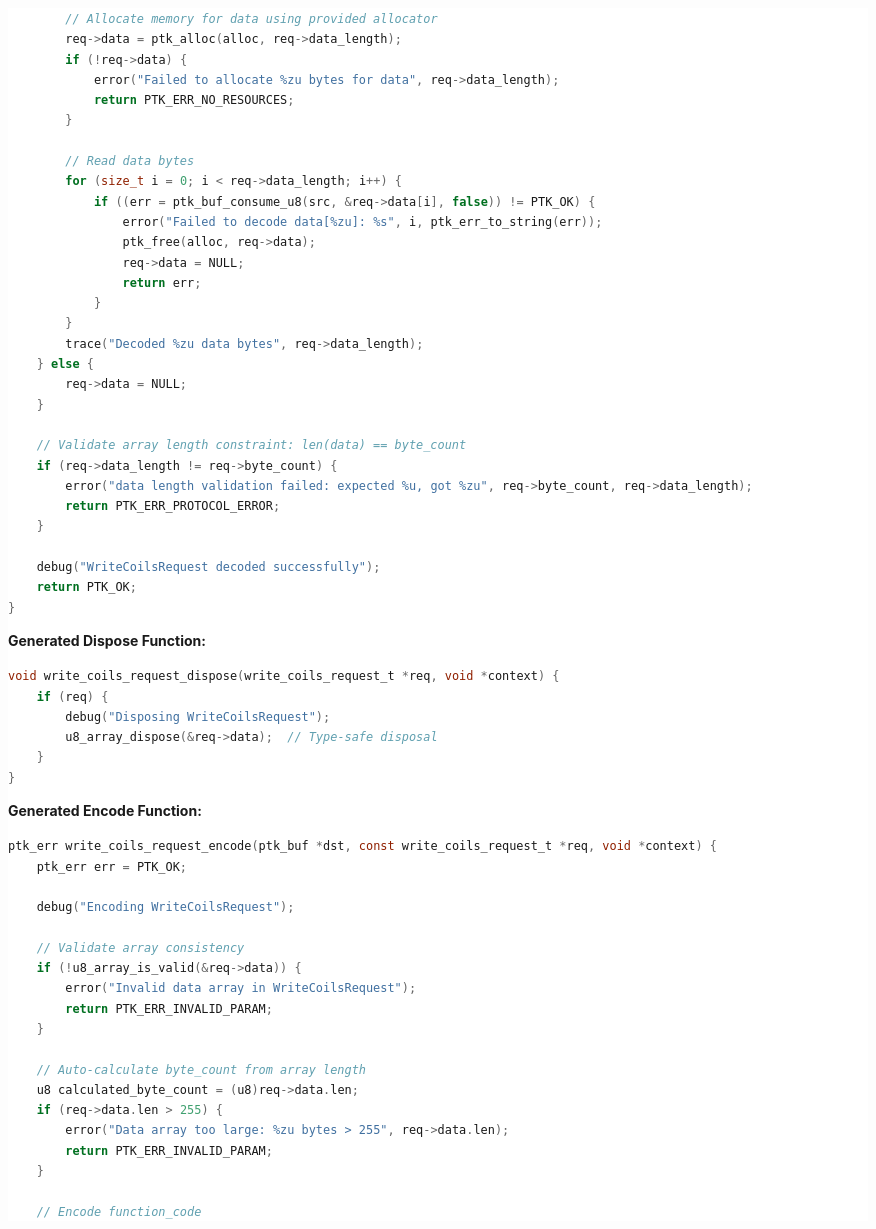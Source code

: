```c
        // Allocate memory for data using provided allocator
        req->data = ptk_alloc(alloc, req->data_length);
        if (!req->data) {
            error("Failed to allocate %zu bytes for data", req->data_length);
            return PTK_ERR_NO_RESOURCES;
        }

        // Read data bytes
        for (size_t i = 0; i < req->data_length; i++) {
            if ((err = ptk_buf_consume_u8(src, &req->data[i], false)) != PTK_OK) {
                error("Failed to decode data[%zu]: %s", i, ptk_err_to_string(err));
                ptk_free(alloc, req->data);
                req->data = NULL;
                return err;
            }
        }
        trace("Decoded %zu data bytes", req->data_length);
    } else {
        req->data = NULL;
    }

    // Validate array length constraint: len(data) == byte_count
    if (req->data_length != req->byte_count) {
        error("data length validation failed: expected %u, got %zu", req->byte_count, req->data_length);
        return PTK_ERR_PROTOCOL_ERROR;
    }

    debug("WriteCoilsRequest decoded successfully");
    return PTK_OK;
}
```

**Generated Dispose Function:**
```c
void write_coils_request_dispose(write_coils_request_t *req, void *context) {
    if (req) {
        debug("Disposing WriteCoilsRequest");
        u8_array_dispose(&req->data);  // Type-safe disposal
    }
}
```

**Generated Encode Function:**
```c
ptk_err write_coils_request_encode(ptk_buf *dst, const write_coils_request_t *req, void *context) {
    ptk_err err = PTK_OK;

    debug("Encoding WriteCoilsRequest");

    // Validate array consistency
    if (!u8_array_is_valid(&req->data)) {
        error("Invalid data array in WriteCoilsRequest");
        return PTK_ERR_INVALID_PARAM;
    }

    // Auto-calculate byte_count from array length
    u8 calculated_byte_count = (u8)req->data.len;
    if (req->data.len > 255) {
        error("Data array too large: %zu bytes > 255", req->data.len);
        return PTK_ERR_INVALID_PARAM;
    }

    // Encode function_code
```